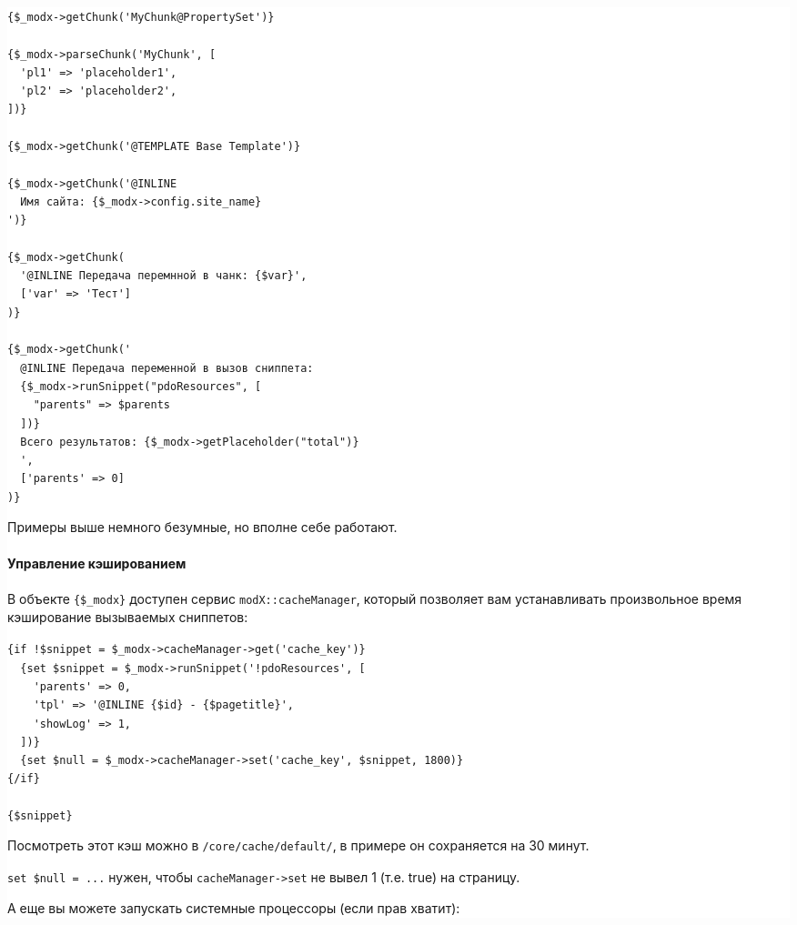 ```fenom
{$_modx->getChunk('MyChunk@PropertySet')}

{$_modx->parseChunk('MyChunk', [
  'pl1' => 'placeholder1',
  'pl2' => 'placeholder2',
])}

{$_modx->getChunk('@TEMPLATE Base Template')}

{$_modx->getChunk('@INLINE
  Имя сайта: {$_modx->config.site_name}
')}

{$_modx->getChunk(
  '@INLINE Передача перемнной в чанк: {$var}',
  ['var' => 'Тест']
)}

{$_modx->getChunk('
  @INLINE Передача переменной в вызов сниппета:
  {$_modx->runSnippet("pdoResources", [
    "parents" => $parents
  ])}
  Всего результатов: {$_modx->getPlaceholder("total")}
  ',
  ['parents' => 0]
)}
```

Примеры выше немного безумные, но вполне себе работают.

#### Управление кэшированием

В объекте `{$_modx}` доступен сервиc `modX::cacheManager`, который позволяет вам устанавливать произвольное время кэширование вызываемых сниппетов:

```fenom
{if !$snippet = $_modx->cacheManager->get('cache_key')}
  {set $snippet = $_modx->runSnippet('!pdoResources', [
    'parents' => 0,
    'tpl' => '@INLINE {$id} - {$pagetitle}',
    'showLog' => 1,
  ])}
  {set $null = $_modx->cacheManager->set('cache_key', $snippet, 1800)}
{/if}

{$snippet}
```

Посмотреть этот кэш можно в `/core/cache/default/`, в примере он сохраняется на 30 минут.

`set $null = ...` нужен, чтобы `cacheManager->set` не вывел 1 (т.е. true) на страницу.

А еще вы можете запускать системные процессоры (если прав хватит):


[1]: http://modx.com/extras/package/fastfield
[2]: https://github.com/argnist/fastField/issues/5
[3]: https://rtfm.modx.com/revolution/2.x/administering-your-site/upgrading-modx/upgrading-to-2.2.x#Upgradingto2.2.x-StaticElements
[4]: https://rtfm.modx.com/extras/revo/renderresources
[5]: http://habrahabr.ru/post/161843/
[6]: https://modx.pro/components/5598-pdotools-2-0-0-beta-c-templating-fenom/
[7]: https://github.com/fenom-template/fenom/blob/master/docs/ru/configuration.md
[8]: https://github.com/fenom-template/fenom/blob/master/docs/ru/tags/ignore.md
[9]: https://github.com/fenom-template/fenom/blob/master/docs/ru/syntax.md
[10]: https://github.com/bezumkin/pdoTools/blob/master/core/components/pdotools/model/pdotools/_micromodx.php
[11]: https://github.com/fenom-template/fenom/blob/master/docs/ru/tags/include.md
[12]: https://github.com/fenom-template/fenom/blob/master/docs/ru/tags/extends.md
[13]: http://modx.com/extras/package/pdotools
[14]: https://modstore.pro/pdotools
[17]: http://php.net/manual/ru/language.variables.basics.php
[18]: https://github.com/bezumkin/pdoTools/blob/master/core/components/pdotools/model/pdotools/_micromodx.php
[19]: /system/basics/input-and-output-filters
[22]: https://modzone.ru/blog/2017/10/06/why-doesnt-work-tag-ignore/